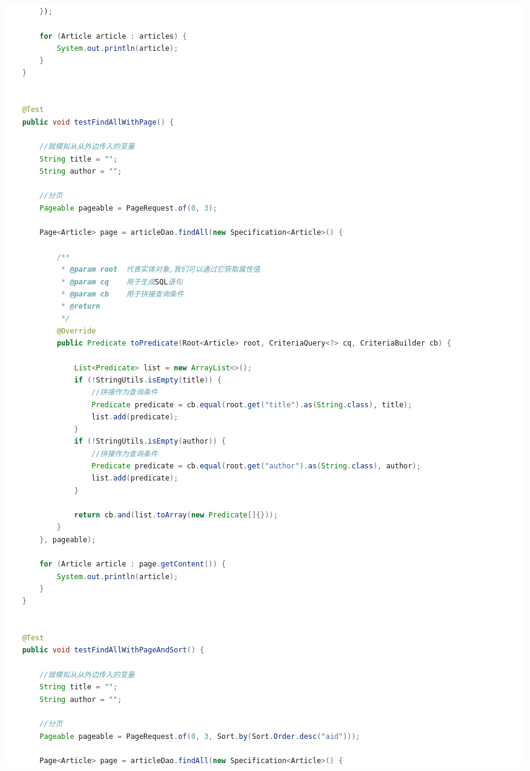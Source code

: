    ```java
           });
   
           for (Article article : articles) {
               System.out.println(article);
           }
       }
   
   
       @Test
       public void testFindAllWithPage() {
   
           //就模拟从从外边传入的变量
           String title = "";
           String author = "";
   
           //分页
           Pageable pageable = PageRequest.of(0, 3);
   
           Page<Article> page = articleDao.findAll(new Specification<Article>() {
   
               /**
                * @param root  代表实体对象,我们可以通过它获取属性值
                * @param cq    用于生成SQL语句
                * @param cb    用于拼接查询条件
                * @return
                */
               @Override
               public Predicate toPredicate(Root<Article> root, CriteriaQuery<?> cq, CriteriaBuilder cb) {
   
                   List<Predicate> list = new ArrayList<>();
                   if (!StringUtils.isEmpty(title)) {
                       //拼接作为查询条件
                       Predicate predicate = cb.equal(root.get("title").as(String.class), title);
                       list.add(predicate);
                   }
                   if (!StringUtils.isEmpty(author)) {
                       //拼接作为查询条件
                       Predicate predicate = cb.equal(root.get("author").as(String.class), author);
                       list.add(predicate);
                   }
   
                   return cb.and(list.toArray(new Predicate[]{}));
               }
           }, pageable);
   
           for (Article article : page.getContent()) {
               System.out.println(article);
           }
       }
   
   
       @Test
       public void testFindAllWithPageAndSort() {
   
           //就模拟从从外边传入的变量
           String title = "";
           String author = "";
   
           //分页
           Pageable pageable = PageRequest.of(0, 3, Sort.by(Sort.Order.desc("aid")));
   
           Page<Article> page = articleDao.findAll(new Specification<Article>() {
   ```